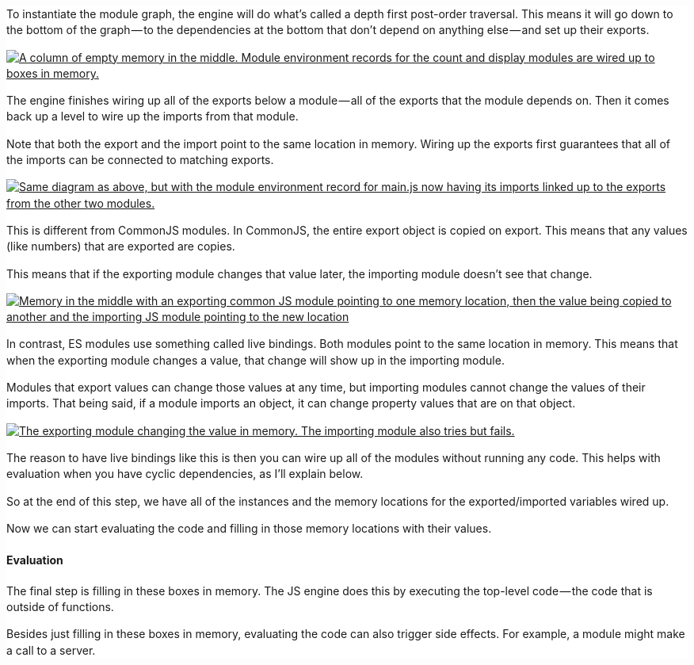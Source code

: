 To instantiate the module graph, the engine will do what’s called a depth first post-order traversal. This means it will go down to the bottom of the graph — to the dependencies at the bottom that don’t depend on anything else — and set up their exports.

[![A column of empty memory in the middle. Module environment records for the count and display modules are wired up to boxes in memory.](https://2r4s9p1yi1fa2jd7j43zph8r-wpengine.netdna-ssl.com/files/2018/03/30_live_bindings_01-500x206.png)](https://2r4s9p1yi1fa2jd7j43zph8r-wpengine.netdna-ssl.com/files/2018/03/30_live_bindings_01.png)

The engine finishes wiring up all of the exports below a module — all of the exports that the module depends on. Then it comes back up a level to wire up the imports from that module.

Note that both the export and the import point to the same location in memory. Wiring up the exports first guarantees that all of the imports can be connected to matching exports.

[![Same diagram as above, but with the module environment record for main.js now having its imports linked up to the exports from the other two modules.](https://2r4s9p1yi1fa2jd7j43zph8r-wpengine.netdna-ssl.com/files/2018/03/30_live_bindings_02-500x206.png)](https://2r4s9p1yi1fa2jd7j43zph8r-wpengine.netdna-ssl.com/files/2018/03/30_live_bindings_02.png)

This is different from CommonJS modules. In CommonJS, the entire export object is copied on export. This means that any values (like numbers) that are exported are copies.

This means that if the exporting module changes that value later, the importing module doesn’t see that change.

[![Memory in the middle with an exporting common JS module pointing to one memory location, then the value being copied to another and the importing JS module pointing to the new location](https://2r4s9p1yi1fa2jd7j43zph8r-wpengine.netdna-ssl.com/files/2018/03/31_cjs_variable-500x113.png)](https://2r4s9p1yi1fa2jd7j43zph8r-wpengine.netdna-ssl.com/files/2018/03/31_cjs_variable.png)

In contrast, ES modules use something called live bindings. Both modules point to the same location in memory. This means that when the exporting module changes a value, that change will show up in the importing module.

Modules that export values can change those values at any time, but importing modules cannot change the values of their imports. That being said, if a module imports an object, it can change property values that are on that object.

[![The exporting module changing the value in memory. The importing module also tries but fails.](https://2r4s9p1yi1fa2jd7j43zph8r-wpengine.netdna-ssl.com/files/2018/03/30_live_bindings_04-500x206.png)](https://2r4s9p1yi1fa2jd7j43zph8r-wpengine.netdna-ssl.com/files/2018/03/30_live_bindings_04.png)

The reason to have live bindings like this is then you can wire up all of the modules without running any code. This helps with evaluation when you have cyclic dependencies, as I’ll explain below.

So at the end of this step, we have all of the instances and the memory locations for the exported/imported variables wired up.

Now we can start evaluating the code and filling in those memory locations with their values.

#### Evaluation

The final step is filling in these boxes in memory. The JS engine does this by executing the top-level code — the code that is outside of functions.

Besides just filling in these boxes in memory, evaluating the code can also trigger side effects. For example, a module might make a call to a server.
